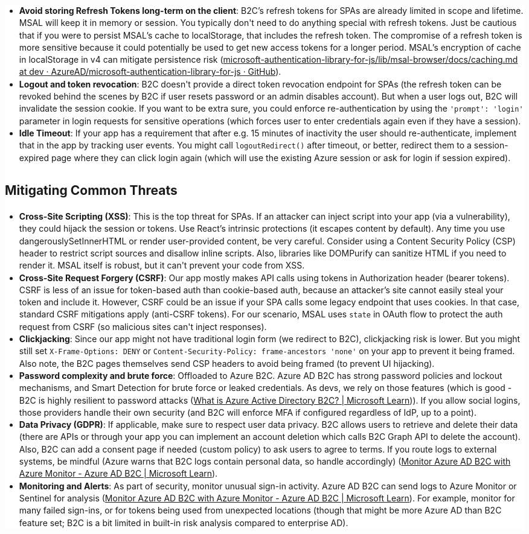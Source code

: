 - **Avoid storing Refresh Tokens long-term on the client**: B2C’s refresh tokens for SPAs are already limited in scope and lifetime. MSAL will keep it in memory or session. You typically don't need to do anything special with refresh tokens. Just be cautious that if you were to persist MSAL’s cache to localStorage, that includes the refresh token. The compromise of a refresh token is more sensitive because it could potentially be used to get new access tokens for a longer period. MSAL’s encryption of cache in localStorage in v4 can mitigate persistence risk ([microsoft-authentication-library-for-js/lib/msal-browser/docs/caching.md at dev · AzureAD/microsoft-authentication-library-for-js · GitHub](https://github.com/AzureAD/microsoft-authentication-library-for-js/blob/dev/lib/msal-browser/docs/caching.md#:~:text=Starting%20in%20v4%2C%20if%20you,msal.cache.encryption)).
- **Logout and token revocation**: B2C doesn't provide a direct token revocation endpoint for SPAs (the refresh token can be revoked behind the scenes by B2C if user resets password or an admin disables account). But when a user logs out, B2C will invalidate the session cookie. If you want to be extra sure, you could enforce re-authentication by using the `'prompt': 'login'` parameter in login requests for sensitive operations (which forces user to enter credentials again even if they have a session).
- **Idle Timeout**: If your app has a requirement that after e.g. 15 minutes of inactivity the user should re-authenticate, implement that in the app by tracking user events. You might call `logoutRedirect()` after timeout, or better, redirect them to a session-expired page where they can click login again (which will use the existing Azure session or ask for login if session expired).

## Mitigating Common Threats

- **Cross-Site Scripting (XSS)**: This is the top threat for SPAs. If an attacker can inject script into your app (via a vulnerability), they could hijack the session or tokens. Use React’s intrinsic protections (it escapes content by default). Any time you use dangerouslySetInnerHTML or render user-provided content, be very careful. Consider using a Content Security Policy (CSP) header to restrict script sources and disallow inline scripts. Also, libraries like DOMPurify can sanitize HTML if you need to render it. MSAL itself is robust, but it can't prevent your code from XSS.
- **Cross-Site Request Forgery (CSRF)**: Our app mostly makes API calls using tokens in Authorization header (bearer tokens). CSRF is less of an issue for token-based auth than cookie-based auth, because an attacker’s site cannot easily steal your token and include it. However, CSRF could be an issue if your SPA calls some legacy endpoint that uses cookies. In that case, standard CSRF mitigations apply (anti-CSRF tokens). For our scenario, MSAL uses `state` in OAuth flow to protect the auth request from CSRF (so malicious sites can't inject responses).
- **Clickjacking**: Since our app might not have traditional login form (we redirect to B2C), clickjacking risk is lower. But you might still set `X-Frame-Options: DENY` or `Content-Security-Policy: frame-ancestors 'none'` on your app to prevent it being framed. Also note, the B2C pages themselves send CSP headers to avoid being framed (to prevent UI hijacking).
- **Password complexity and brute force**: Offloaded to Azure B2C. Azure AD B2C has strong password policies and lockout mechanisms, and Smart Detection for brute force or leaked credentials. As devs, we rely on those features (which is good - B2C is highly resilient to password attacks ([What is Azure Active Directory B2C? | Microsoft Learn](https://learn.microsoft.com/en-us/azure/active-directory-b2c/overview#:~:text=Azure%20AD%20B2C%20is%20a,spray%2C%20or%20brute%20force%20attacks))). If you allow social logins, those providers handle their own security (and B2C will enforce MFA if configured regardless of IdP, up to a point).
- **Data Privacy (GDPR)**: If applicable, make sure to respect user data privacy. B2C allows users to retrieve and delete their data (there are APIs or through your app you can implement an account deletion which calls B2C Graph API to delete the account). Also, B2C can add a consent page if needed (custom policy) to ask users to agree to terms. If you route logs to external systems, be mindful (Azure warns that B2C logs contain personal data, so handle accordingly) ([Monitor Azure AD B2C with Azure Monitor - Azure AD B2C | Microsoft Learn](https://learn.microsoft.com/en-us/azure/active-directory-b2c/azure-monitor#:~:text=When%20you%20plan%20to%20transfer,appropriate%20technical%20or%20organizational%20measures)).
- **Monitoring and Alerts**: As part of security, monitor unusual sign-in activity. Azure AD B2C can send logs to Azure Monitor or Sentinel for analysis ([Monitor Azure AD B2C with Azure Monitor - Azure AD B2C | Microsoft Learn](https://learn.microsoft.com/en-us/azure/active-directory-b2c/azure-monitor#:~:text=Use%20Azure%20Monitor%20to%20route,gain%20insights%20into%20your%20environment)). For example, monitor for many failed sign-ins, or for tokens being used from unexpected locations (though that might be more Azure AD than B2C feature set; B2C is a bit limited in built-in risk analysis compared to enterprise AD).
